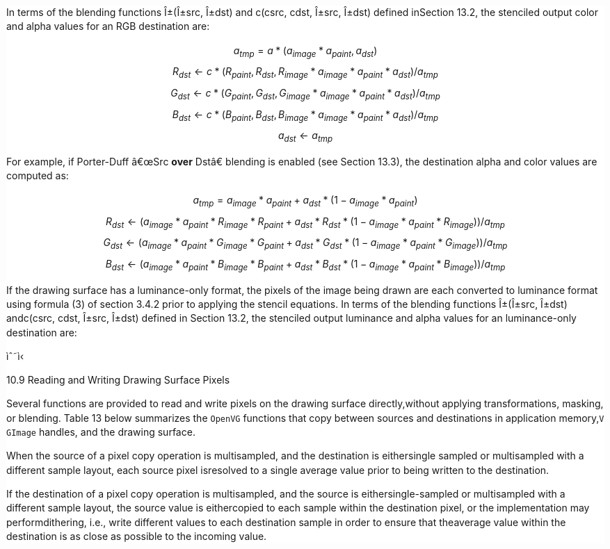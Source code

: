 In terms of the blending functions Î±(Î±src, Î±dst) and c(csrc, cdst, Î±src, Î±dst) defined inSection 13.2, the stenciled output color and alpha values for an RGB destination are:

$$
a_{tmp} = a*(a_{image}*a_{paint},a_{dst})
$$$$
R_{dst} \leftarrow c*(R_{paint},R_{dst},R_{image}*a_{image}*a_{paint}*a_{dst})/a_{tmp}
$$$$
G_{dst} \leftarrow c*(G_{paint},G_{dst},G_{image}*a_{image}*a_{paint}*a_{dst})/a_{tmp}
$$$$
B_{dst} \leftarrow c*(B_{paint},B_{dst},B_{image}*a_{image}*a_{paint}*a_{dst})/a_{tmp}
$$$$
a_{dst} \leftarrow a_{tmp}
$$

For example, if Porter-Duff â€œSrc **over** Dstâ€ blending is enabled (see Section 13.3), the destination alpha and color values are computed as:

$$
a_{tmp} = a_{image}*a_{paint}+a_{dst}*(1-a_{image}*a_{paint})
$$$$
R_{dst} \leftarrow (a_{image}*a_{paint}*R_{image}*R_{paint}+a_{dst}*R_{dst}*(1-a_{image}*a_{paint}*R_{image}))/a_{tmp}
$$$$
G_{dst} \leftarrow (a_{image}*a_{paint}*G_{image}*G_{paint}+a_{dst}*G_{dst}*(1-a_{image}*a_{paint}*G_{image}))/a_{tmp}
$$$$
B_{dst} \leftarrow (a_{image}*a_{paint}*B_{image}*B_{paint}+a_{dst}*B_{dst}*(1-a_{image}*a_{paint}*B_{image}))/a_{tmp}
$$

If the drawing surface has a luminance-only format, the pixels of the image being drawn are each converted to luminance format using formula (3) of section 3.4.2 prior to applying the stencil equations. In terms of the blending functions Î±(Î±src, Î±dst) andc(csrc, cdst, Î±src, Î±dst) defined in Section 13.2, the stenciled output luminance and alpha values for an luminance-only destination are:

ìˆ˜ì‹

10.9 Reading and Writing Drawing Surface Pixels
<a name="Reading_and_Writing_Drawing_Surface_Pixels"></a>

Several functions are provided to read and write pixels on the drawing surface directly,without applying transformations, masking, or blending. Table 13 below summarizes the `OpenVG` functions that copy between sources and destinations in application memory,`VGImage` handles, and the drawing surface.

When the source of a pixel copy operation is multisampled, and the destination is eithersingle sampled or multisampled with a different sample layout, each source pixel isresolved to a single average value prior to being written to the destination.

If the destination of a pixel copy operation is multisampled, and the source is eithersingle-sampled or multisampled with a different sample layout, the source value is eithercopied to each sample within the destination pixel, or the implementation may performdithering, i.e., write different values to each destination sample in order to ensure that theaverage value within the destination is as close as possible to the incoming value.

